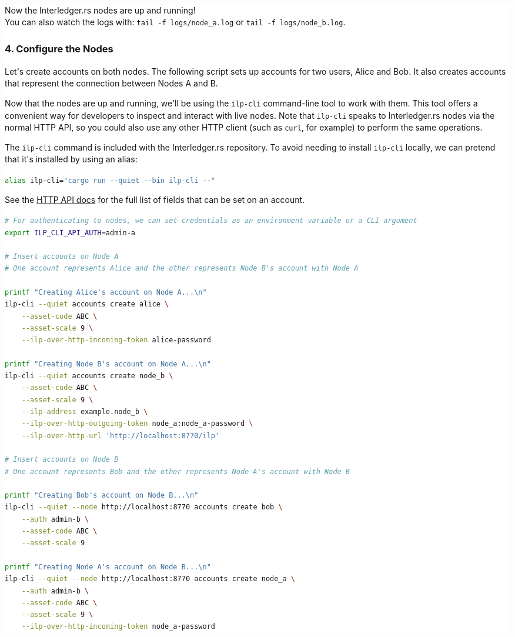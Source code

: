 

Now the Interledger.rs nodes are up and running!  
You can also watch the logs with: `tail -f logs/node_a.log` or `tail -f logs/node_b.log`.

### 4. Configure the Nodes

Let's create accounts on both nodes. The following script sets up accounts for two users, Alice and Bob. It also creates accounts that represent the connection between Nodes A and B.

Now that the nodes are up and running, we'll be using the `ilp-cli` command-line tool to work with them. This tool offers a convenient way for developers to inspect and interact with live nodes. Note that `ilp-cli` speaks to Interledger.rs nodes via the normal HTTP API, so you could also use any other HTTP client (such as `curl`, for example) to perform the same operations.

The `ilp-cli` command is included with the Interledger.rs repository. To avoid needing to install `ilp-cli` locally, we can pretend that it's installed by using an alias:

```bash #
alias ilp-cli="cargo run --quiet --bin ilp-cli --"
```

See the [HTTP API docs](../../docs/api.md) for the full list of fields that can be set on an account.



```bash
# For authenticating to nodes, we can set credentials as an environment variable or a CLI argument
export ILP_CLI_API_AUTH=admin-a

# Insert accounts on Node A
# One account represents Alice and the other represents Node B's account with Node A

printf "Creating Alice's account on Node A...\n"
ilp-cli --quiet accounts create alice \
    --asset-code ABC \
    --asset-scale 9 \
    --ilp-over-http-incoming-token alice-password

printf "Creating Node B's account on Node A...\n"
ilp-cli --quiet accounts create node_b \
    --asset-code ABC \
    --asset-scale 9 \
    --ilp-address example.node_b \
    --ilp-over-http-outgoing-token node_a:node_a-password \
    --ilp-over-http-url 'http://localhost:8770/ilp'

# Insert accounts on Node B
# One account represents Bob and the other represents Node A's account with Node B

printf "Creating Bob's account on Node B...\n"
ilp-cli --quiet --node http://localhost:8770 accounts create bob \
    --auth admin-b \
    --asset-code ABC \
    --asset-scale 9

printf "Creating Node A's account on Node B...\n"
ilp-cli --quiet --node http://localhost:8770 accounts create node_a \
    --auth admin-b \
    --asset-code ABC \
    --asset-scale 9 \
    --ilp-over-http-incoming-token node_a-password
```
